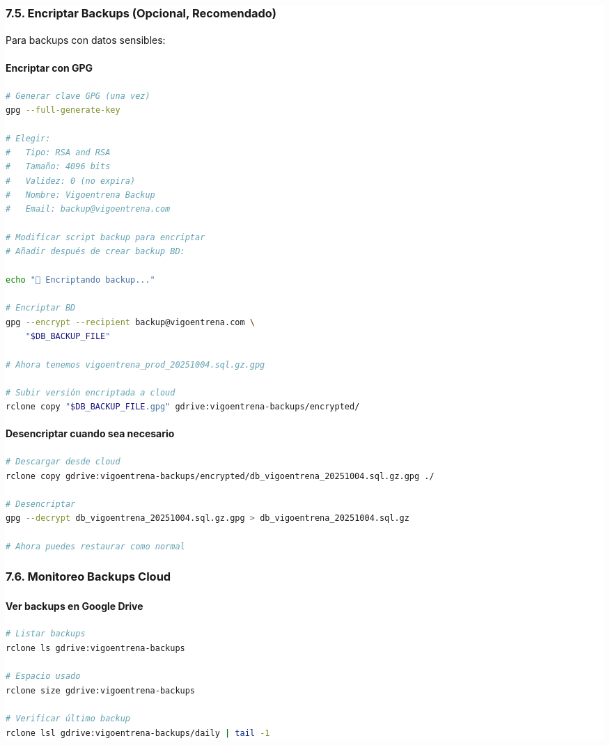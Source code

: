 ### 7.5. Encriptar Backups (Opcional, Recomendado)

Para backups con datos sensibles:

#### Encriptar con GPG

```bash
# Generar clave GPG (una vez)
gpg --full-generate-key

# Elegir:
#   Tipo: RSA and RSA
#   Tamaño: 4096 bits
#   Validez: 0 (no expira)
#   Nombre: Vigoentrena Backup
#   Email: backup@vigoentrena.com

# Modificar script backup para encriptar
# Añadir después de crear backup BD:

echo "🔐 Encriptando backup..."

# Encriptar BD
gpg --encrypt --recipient backup@vigoentrena.com \
    "$DB_BACKUP_FILE"

# Ahora tenemos vigoentrena_prod_20251004.sql.gz.gpg

# Subir versión encriptada a cloud
rclone copy "$DB_BACKUP_FILE.gpg" gdrive:vigoentrena-backups/encrypted/
```

#### Desencriptar cuando sea necesario

```bash
# Descargar desde cloud
rclone copy gdrive:vigoentrena-backups/encrypted/db_vigoentrena_20251004.sql.gz.gpg ./

# Desencriptar
gpg --decrypt db_vigoentrena_20251004.sql.gz.gpg > db_vigoentrena_20251004.sql.gz

# Ahora puedes restaurar como normal
```

### 7.6. Monitoreo Backups Cloud

#### Ver backups en Google Drive

```bash
# Listar backups
rclone ls gdrive:vigoentrena-backups

# Espacio usado
rclone size gdrive:vigoentrena-backups

# Verificar último backup
rclone lsl gdrive:vigoentrena-backups/daily | tail -1
```
